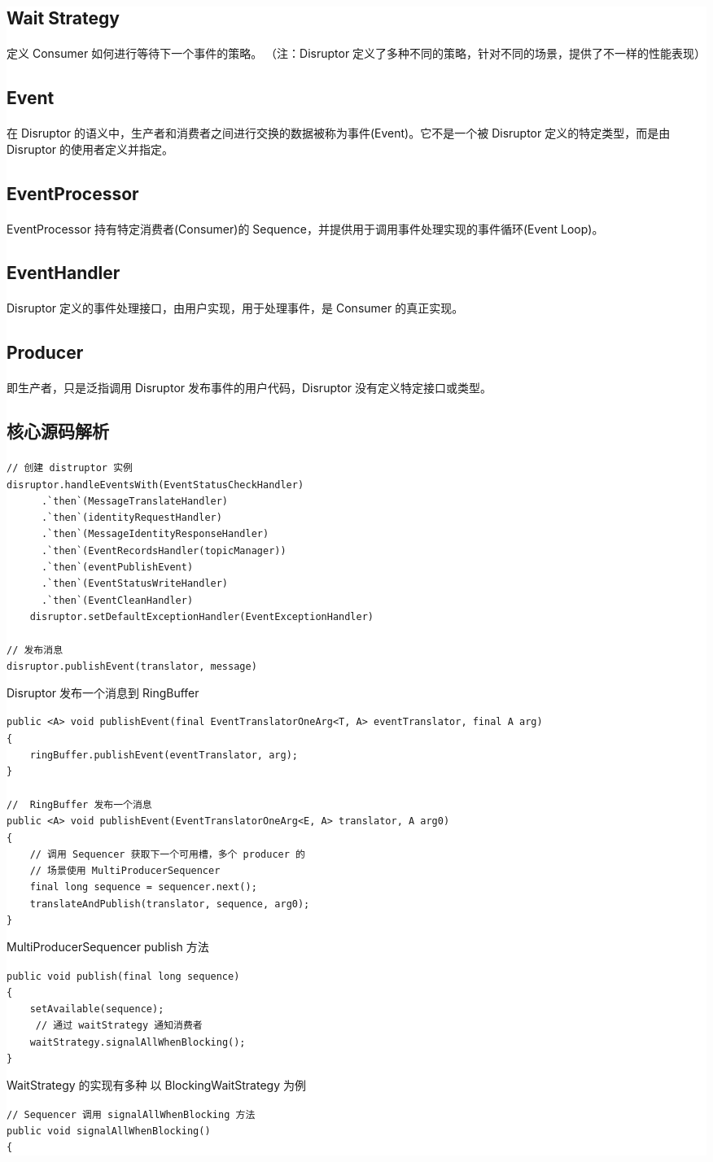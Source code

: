 ## Wait Strategy
定义 Consumer 如何进行等待下一个事件的策略。 （注：Disruptor 定义了多种不同的策略，针对不同的场景，提供了不一样的性能表现）

## Event
在 Disruptor 的语义中，生产者和消费者之间进行交换的数据被称为事件(Event)。它不是一个被 Disruptor 定义的特定类型，而是由 Disruptor 的使用者定义并指定。

## EventProcessor
EventProcessor 持有特定消费者(Consumer)的 Sequence，并提供用于调用事件处理实现的事件循环(Event Loop)。

## EventHandler
Disruptor 定义的事件处理接口，由用户实现，用于处理事件，是 Consumer 的真正实现。

## Producer
即生产者，只是泛指调用 Disruptor 发布事件的用户代码，Disruptor 没有定义特定接口或类型。

## 核心源码解析
```
// 创建 distruptor 实例
disruptor.handleEventsWith(EventStatusCheckHandler)
      .`then`(MessageTranslateHandler)
      .`then`(identityRequestHandler)
      .`then`(MessageIdentityResponseHandler)
      .`then`(EventRecordsHandler(topicManager))
      .`then`(eventPublishEvent)
      .`then`(EventStatusWriteHandler)
      .`then`(EventCleanHandler)
    disruptor.setDefaultExceptionHandler(EventExceptionHandler)

// 发布消息
disruptor.publishEvent(translator, message)
```
Disruptor 发布一个消息到 RingBuffer
```
public <A> void publishEvent(final EventTranslatorOneArg<T, A> eventTranslator, final A arg)
{
    ringBuffer.publishEvent(eventTranslator, arg);
}

//  RingBuffer 发布一个消息
public <A> void publishEvent(EventTranslatorOneArg<E, A> translator, A arg0)
{
    // 调用 Sequencer 获取下一个可用槽，多个 producer 的
    // 场景使用 MultiProducerSequencer
    final long sequence = sequencer.next(); 
    translateAndPublish(translator, sequence, arg0);
}
```
MultiProducerSequencer publish 方法
```
public void publish(final long sequence)
{
    setAvailable(sequence);
	 // 通过 waitStrategy 通知消费者
    waitStrategy.signalAllWhenBlocking();
}
```
WaitStrategy 的实现有多种 以 BlockingWaitStrategy 为例
```
// Sequencer 调用 signalAllWhenBlocking 方法
public void signalAllWhenBlocking()
{
```
